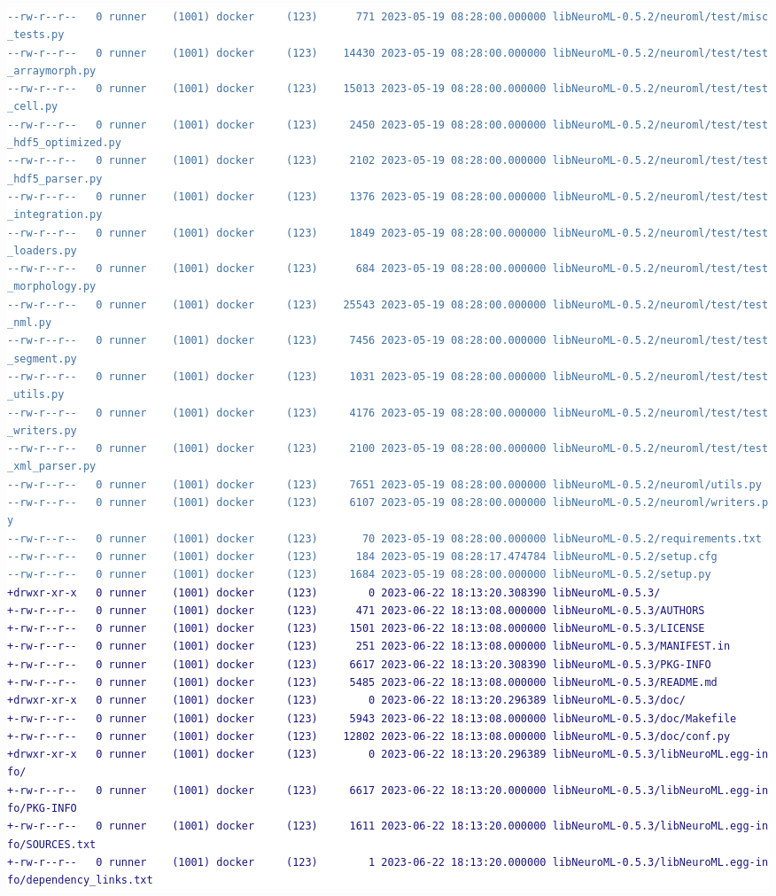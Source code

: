 ```diff
--rw-r--r--   0 runner    (1001) docker     (123)      771 2023-05-19 08:28:00.000000 libNeuroML-0.5.2/neuroml/test/misc_tests.py
--rw-r--r--   0 runner    (1001) docker     (123)    14430 2023-05-19 08:28:00.000000 libNeuroML-0.5.2/neuroml/test/test_arraymorph.py
--rw-r--r--   0 runner    (1001) docker     (123)    15013 2023-05-19 08:28:00.000000 libNeuroML-0.5.2/neuroml/test/test_cell.py
--rw-r--r--   0 runner    (1001) docker     (123)     2450 2023-05-19 08:28:00.000000 libNeuroML-0.5.2/neuroml/test/test_hdf5_optimized.py
--rw-r--r--   0 runner    (1001) docker     (123)     2102 2023-05-19 08:28:00.000000 libNeuroML-0.5.2/neuroml/test/test_hdf5_parser.py
--rw-r--r--   0 runner    (1001) docker     (123)     1376 2023-05-19 08:28:00.000000 libNeuroML-0.5.2/neuroml/test/test_integration.py
--rw-r--r--   0 runner    (1001) docker     (123)     1849 2023-05-19 08:28:00.000000 libNeuroML-0.5.2/neuroml/test/test_loaders.py
--rw-r--r--   0 runner    (1001) docker     (123)      684 2023-05-19 08:28:00.000000 libNeuroML-0.5.2/neuroml/test/test_morphology.py
--rw-r--r--   0 runner    (1001) docker     (123)    25543 2023-05-19 08:28:00.000000 libNeuroML-0.5.2/neuroml/test/test_nml.py
--rw-r--r--   0 runner    (1001) docker     (123)     7456 2023-05-19 08:28:00.000000 libNeuroML-0.5.2/neuroml/test/test_segment.py
--rw-r--r--   0 runner    (1001) docker     (123)     1031 2023-05-19 08:28:00.000000 libNeuroML-0.5.2/neuroml/test/test_utils.py
--rw-r--r--   0 runner    (1001) docker     (123)     4176 2023-05-19 08:28:00.000000 libNeuroML-0.5.2/neuroml/test/test_writers.py
--rw-r--r--   0 runner    (1001) docker     (123)     2100 2023-05-19 08:28:00.000000 libNeuroML-0.5.2/neuroml/test/test_xml_parser.py
--rw-r--r--   0 runner    (1001) docker     (123)     7651 2023-05-19 08:28:00.000000 libNeuroML-0.5.2/neuroml/utils.py
--rw-r--r--   0 runner    (1001) docker     (123)     6107 2023-05-19 08:28:00.000000 libNeuroML-0.5.2/neuroml/writers.py
--rw-r--r--   0 runner    (1001) docker     (123)       70 2023-05-19 08:28:00.000000 libNeuroML-0.5.2/requirements.txt
--rw-r--r--   0 runner    (1001) docker     (123)      184 2023-05-19 08:28:17.474784 libNeuroML-0.5.2/setup.cfg
--rw-r--r--   0 runner    (1001) docker     (123)     1684 2023-05-19 08:28:00.000000 libNeuroML-0.5.2/setup.py
+drwxr-xr-x   0 runner    (1001) docker     (123)        0 2023-06-22 18:13:20.308390 libNeuroML-0.5.3/
+-rw-r--r--   0 runner    (1001) docker     (123)      471 2023-06-22 18:13:08.000000 libNeuroML-0.5.3/AUTHORS
+-rw-r--r--   0 runner    (1001) docker     (123)     1501 2023-06-22 18:13:08.000000 libNeuroML-0.5.3/LICENSE
+-rw-r--r--   0 runner    (1001) docker     (123)      251 2023-06-22 18:13:08.000000 libNeuroML-0.5.3/MANIFEST.in
+-rw-r--r--   0 runner    (1001) docker     (123)     6617 2023-06-22 18:13:20.308390 libNeuroML-0.5.3/PKG-INFO
+-rw-r--r--   0 runner    (1001) docker     (123)     5485 2023-06-22 18:13:08.000000 libNeuroML-0.5.3/README.md
+drwxr-xr-x   0 runner    (1001) docker     (123)        0 2023-06-22 18:13:20.296389 libNeuroML-0.5.3/doc/
+-rw-r--r--   0 runner    (1001) docker     (123)     5943 2023-06-22 18:13:08.000000 libNeuroML-0.5.3/doc/Makefile
+-rw-r--r--   0 runner    (1001) docker     (123)    12802 2023-06-22 18:13:08.000000 libNeuroML-0.5.3/doc/conf.py
+drwxr-xr-x   0 runner    (1001) docker     (123)        0 2023-06-22 18:13:20.296389 libNeuroML-0.5.3/libNeuroML.egg-info/
+-rw-r--r--   0 runner    (1001) docker     (123)     6617 2023-06-22 18:13:20.000000 libNeuroML-0.5.3/libNeuroML.egg-info/PKG-INFO
+-rw-r--r--   0 runner    (1001) docker     (123)     1611 2023-06-22 18:13:20.000000 libNeuroML-0.5.3/libNeuroML.egg-info/SOURCES.txt
+-rw-r--r--   0 runner    (1001) docker     (123)        1 2023-06-22 18:13:20.000000 libNeuroML-0.5.3/libNeuroML.egg-info/dependency_links.txt
```
